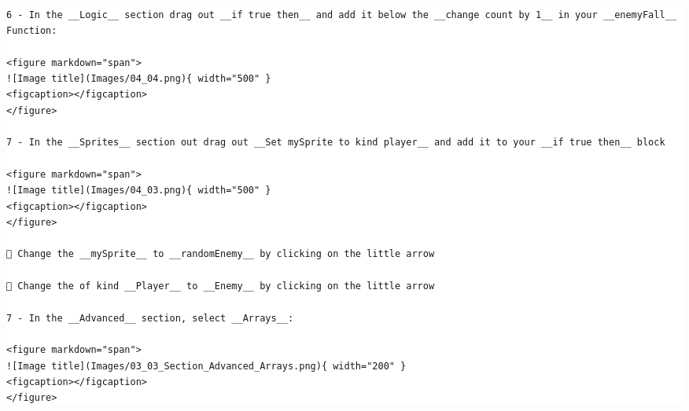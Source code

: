 
    6 - In the __Logic__ section drag out __if true then__ and add it below the __change count by 1__ in your __enemyFall__ Function:

    <figure markdown="span">
    ![Image title](Images/04_04.png){ width="500" }
    <figcaption></figcaption>
    </figure>

    7 - In the __Sprites__ section out drag out __Set mySprite to kind player__ and add it to your __if true then__ block

    <figure markdown="span">
    ![Image title](Images/04_03.png){ width="500" }
    <figcaption></figcaption>
    </figure>

    🚨 Change the __mySprite__ to __randomEnemy__ by clicking on the little arrow

    🚨 Change the of kind __Player__ to __Enemy__ by clicking on the little arrow

    7 - In the __Advanced__ section, select __Arrays__:

    <figure markdown="span">
    ![Image title](Images/03_03_Section_Advanced_Arrays.png){ width="200" }
    <figcaption></figcaption>
    </figure>